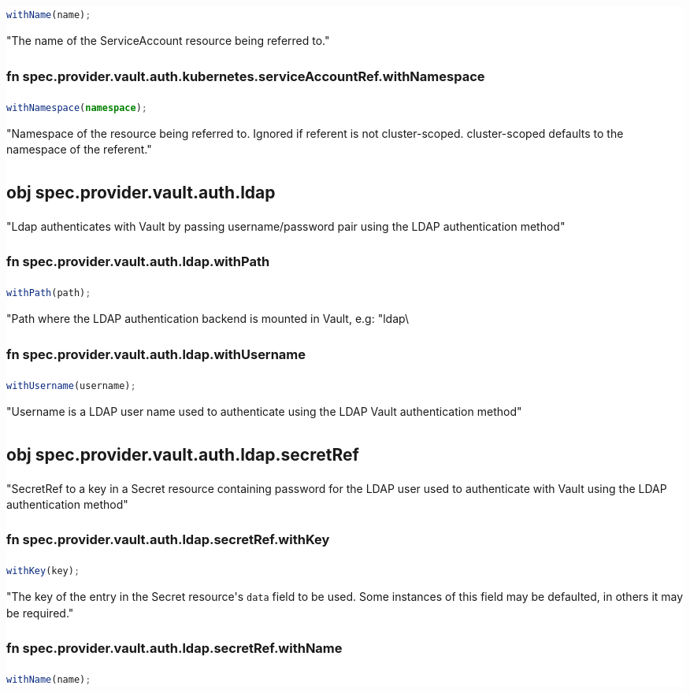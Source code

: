 ```ts
withName(name);
```

"The name of the ServiceAccount resource being referred to."

### fn spec.provider.vault.auth.kubernetes.serviceAccountRef.withNamespace

```ts
withNamespace(namespace);
```

"Namespace of the resource being referred to. Ignored if referent is not
cluster-scoped. cluster-scoped defaults to the namespace of the referent."

## obj spec.provider.vault.auth.ldap

"Ldap authenticates with Vault by passing username/password pair using the LDAP
authentication method"

### fn spec.provider.vault.auth.ldap.withPath

```ts
withPath(path);
```

"Path where the LDAP authentication backend is mounted in Vault, e.g: \"ldap\

### fn spec.provider.vault.auth.ldap.withUsername

```ts
withUsername(username);
```

"Username is a LDAP user name used to authenticate using the LDAP Vault
authentication method"

## obj spec.provider.vault.auth.ldap.secretRef

"SecretRef to a key in a Secret resource containing password for the LDAP user
used to authenticate with Vault using the LDAP authentication method"

### fn spec.provider.vault.auth.ldap.secretRef.withKey

```ts
withKey(key);
```

"The key of the entry in the Secret resource's `data` field to be used. Some
instances of this field may be defaulted, in others it may be required."

### fn spec.provider.vault.auth.ldap.secretRef.withName

```ts
withName(name);
```
